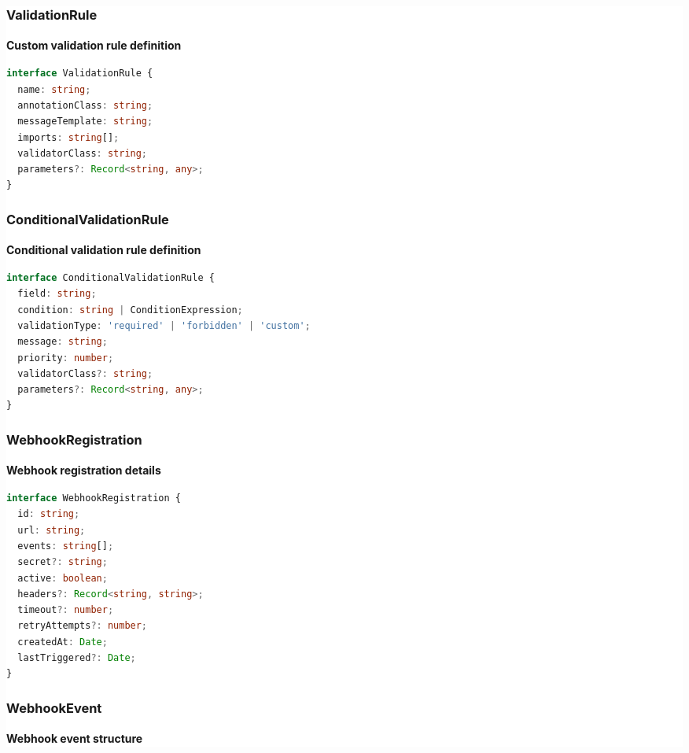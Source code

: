 ### ValidationRule

**Custom validation rule definition**

```typescript
interface ValidationRule {
  name: string;
  annotationClass: string;
  messageTemplate: string;
  imports: string[];
  validatorClass: string;
  parameters?: Record<string, any>;
}
```

### ConditionalValidationRule

**Conditional validation rule definition**

```typescript
interface ConditionalValidationRule {
  field: string;
  condition: string | ConditionExpression;
  validationType: 'required' | 'forbidden' | 'custom';
  message: string;
  priority: number;
  validatorClass?: string;
  parameters?: Record<string, any>;
}
```

### WebhookRegistration

**Webhook registration details**

```typescript
interface WebhookRegistration {
  id: string;
  url: string;
  events: string[];
  secret?: string;
  active: boolean;
  headers?: Record<string, string>;
  timeout?: number;
  retryAttempts?: number;
  createdAt: Date;
  lastTriggered?: Date;
}
```

### WebhookEvent

**Webhook event structure**
